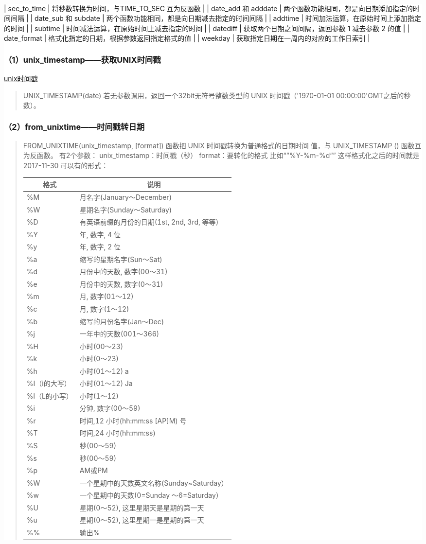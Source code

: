 | sec_to_time             | 将秒数转换为时间，与TIME_TO_SEC 互为反函数                   |
| date_add 和 adddate     | 两个函数功能相同，都是向日期添加指定的时间间隔               |
| date_sub 和 subdate     | 两个函数功能相同，都是向日期减去指定的时间间隔               |
| addtime                 | 时间加法运算，在原始时间上添加指定的时间                     |
| subtime                 | 时间减法运算，在原始时间上减去指定的时间                     |
| datediff                | 获取两个日期之间间隔，返回参数 1 减去参数 2 的值             |
| date_format             | 格式化指定的日期，根据参数返回指定格式的值                   |
| weekday                 | 获取指定日期在一周内的对应的工作日索引                       |

### （1）unix_timestamp——获取UNIX时间戳  

[unix时间戳](https://baike.baidu.com/item/unix%E6%97%B6%E9%97%B4%E6%88%B3/2078227?fr=aladdin)

> UNIX_TIMESTAMP(date) 若无参数调用，返回一个32bit无符号整数类型的 UNIX 时间戳（'1970-01-01
> 00:00:00'GMT之后的秒数）。  

### （2）from_unixtime——时间戳转日期  

> FROM_UNIXTIME(unix_timestamp, [format]) 函数把 UNIX 时间戳转换为普通格式的日期时间
> 值，与 UNIX_TIMESTAMP () 函数互为反函数。
> 有2个参数：
> unix_timestamp：时间戳（秒）
> format：要转化的格式 比如“”%Y-%m-%d“” 这样格式化之后的时间就是 2017-11-30
> 可以有的形式：
>
> | 格式          | 说明                                         |
> | ------------- | -------------------------------------------- |
> | %M            | 月名字(January～December)                    |
> | %W            | 星期名字(Sunday～Saturday)                   |
> | %D            | 有英语前缀的月份的日期(1st, 2nd, 3rd, 等等） |
> | %Y            | 年, 数字, 4 位                               |
> | %y            | 年, 数字, 2 位                               |
> | %a            | 缩写的星期名字(Sun～Sat)                     |
> | %d            | 月份中的天数, 数字(00～31)                   |
> | %e            | 月份中的天数, 数字(0～31)                    |
> | %m            | 月, 数字(01～12)                             |
> | %c            | 月, 数字(1～12)                              |
> | %b            | 缩写的月份名字(Jan～Dec)                     |
> | %j            | 一年中的天数(001～366)                       |
> | %H            | 小时(00～23)                                 |
> | %k            | 小时(0～23)                                  |
> | %h            | 小时(01～12) a                               |
> | %I（i的大写） | 小时(01～12) Ja                              |
> | %l（L的小写） | 小时(1～12)                                  |
> | %i            | 分钟, 数字(00～59)                           |
> | %r            | 时间,12 小时(hh:mm:ss [AP]M) 号              |
> | %T            | 时间,24 小时(hh:mm:ss)                       |
> | %S            | 秒(00～59)                                   |
> | %s            | 秒(00～59)                                   |
> | %p            | AM或PM                                       |
> | %W            | 一个星期中的天数英文名称(Sunday~Saturday）   |
> | %w            | 一个星期中的天数(0=Sunday ～6=Saturday）     |
> | %U            | 星期(0～52), 这里星期天是星期的第一天        |
> | %u            | 星期(0～52), 这里星期一是星期的第一天        |
> | %%            | 输出%                                        |

